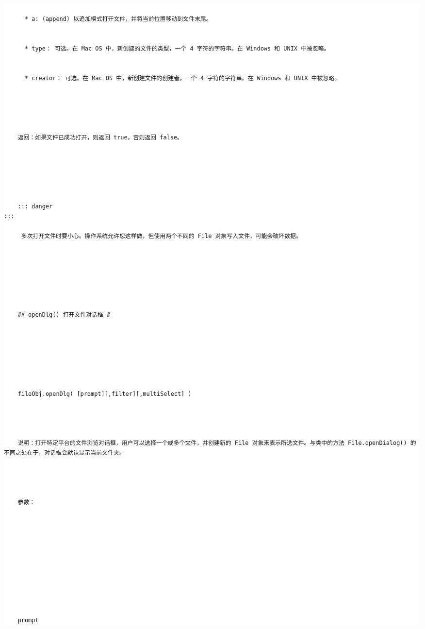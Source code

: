 ```
    
      * a: (append) 以追加模式打开文件，并将当前位置移动到文件末尾。
    
    
      * type： 可选。在 Mac OS 中，新创建的文件的类型，一个 4 字符的字符串。在 Windows 和 UNIX 中被忽略。
    
    
      * creator： 可选。在 Mac OS 中，新创建文件的创建者，一个 4 字符的字符串。在 Windows 和 UNIX 中被忽略。
    
    
    
    
    
    返回：如果文件已成功打开，则返回 true，否则返回 false。
    
    
    
    
     
    
    ::: danger
:::
    
     多次打开文件时要小心。操作系统允许您这样做，但使用两个不同的 File 对象写入文件，可能会破坏数据。
    
    
    
    
    
    
    
    ## openDlg() 打开文件对话框 #
    
    
    
    
    
    
    
    fileObj.openDlg( [prompt][,filter][,multiSelect] )
    
    
    
    
    说明：打开特定平台的文件浏览对话框，用户可以选择一个或多个文件，并创建新的 File 对象来表示所选文件。与类中的方法 File.openDialog() 的不同之处在于，对话框会默认显示当前文件夹。
    
    
    
    
    参数：
    
    
    
    
    
    
    
    
    
    
    
    prompt
```
